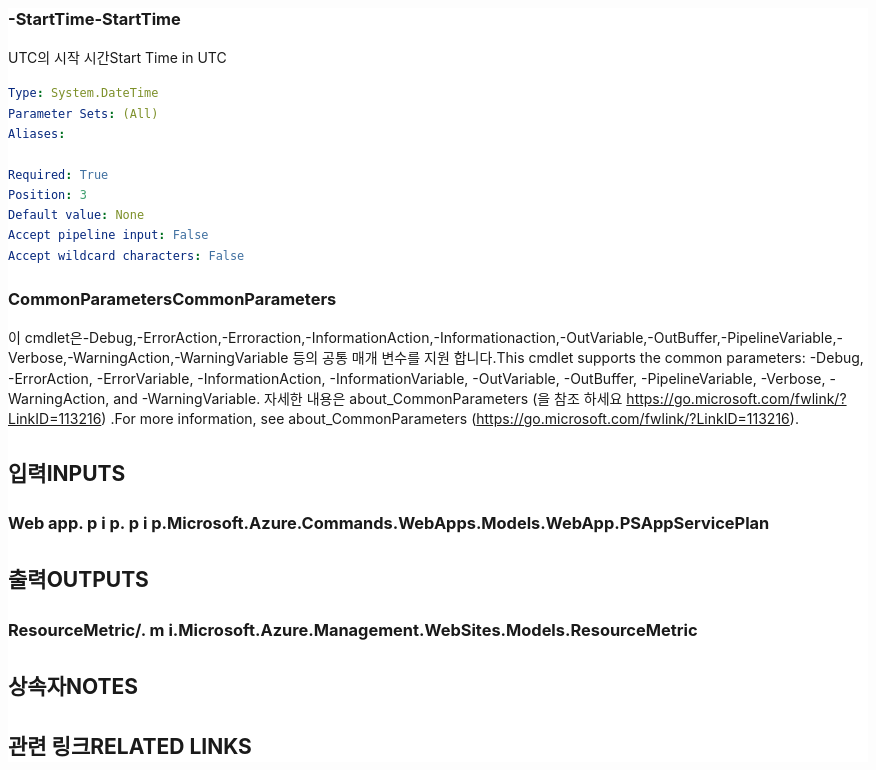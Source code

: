 ### <span data-ttu-id="57674-128">-StartTime</span><span class="sxs-lookup"><span data-stu-id="57674-128">-StartTime</span></span>
<span data-ttu-id="57674-129">UTC의 시작 시간</span><span class="sxs-lookup"><span data-stu-id="57674-129">Start Time in UTC</span></span>

```yaml
Type: System.DateTime
Parameter Sets: (All)
Aliases:

Required: True
Position: 3
Default value: None
Accept pipeline input: False
Accept wildcard characters: False
```

### <span data-ttu-id="57674-130">CommonParameters</span><span class="sxs-lookup"><span data-stu-id="57674-130">CommonParameters</span></span>
<span data-ttu-id="57674-131">이 cmdlet은-Debug,-ErrorAction,-Erroraction,-InformationAction,-Informationaction,-OutVariable,-OutBuffer,-PipelineVariable,-Verbose,-WarningAction,-WarningVariable 등의 공통 매개 변수를 지원 합니다.</span><span class="sxs-lookup"><span data-stu-id="57674-131">This cmdlet supports the common parameters: -Debug, -ErrorAction, -ErrorVariable, -InformationAction, -InformationVariable, -OutVariable, -OutBuffer, -PipelineVariable, -Verbose, -WarningAction, and -WarningVariable.</span></span> <span data-ttu-id="57674-132">자세한 내용은 about_CommonParameters (을 참조 하세요 https://go.microsoft.com/fwlink/?LinkID=113216) .</span><span class="sxs-lookup"><span data-stu-id="57674-132">For more information, see about_CommonParameters (https://go.microsoft.com/fwlink/?LinkID=113216).</span></span>

## <span data-ttu-id="57674-133">입력</span><span class="sxs-lookup"><span data-stu-id="57674-133">INPUTS</span></span>

### <span data-ttu-id="57674-134">Web app. p i p. p i p.</span><span class="sxs-lookup"><span data-stu-id="57674-134">Microsoft.Azure.Commands.WebApps.Models.WebApp.PSAppServicePlan</span></span>

## <span data-ttu-id="57674-135">출력</span><span class="sxs-lookup"><span data-stu-id="57674-135">OUTPUTS</span></span>

### <span data-ttu-id="57674-136">ResourceMetric/. m i.</span><span class="sxs-lookup"><span data-stu-id="57674-136">Microsoft.Azure.Management.WebSites.Models.ResourceMetric</span></span>

## <span data-ttu-id="57674-137">상속자</span><span class="sxs-lookup"><span data-stu-id="57674-137">NOTES</span></span>

## <span data-ttu-id="57674-138">관련 링크</span><span class="sxs-lookup"><span data-stu-id="57674-138">RELATED LINKS</span></span>
